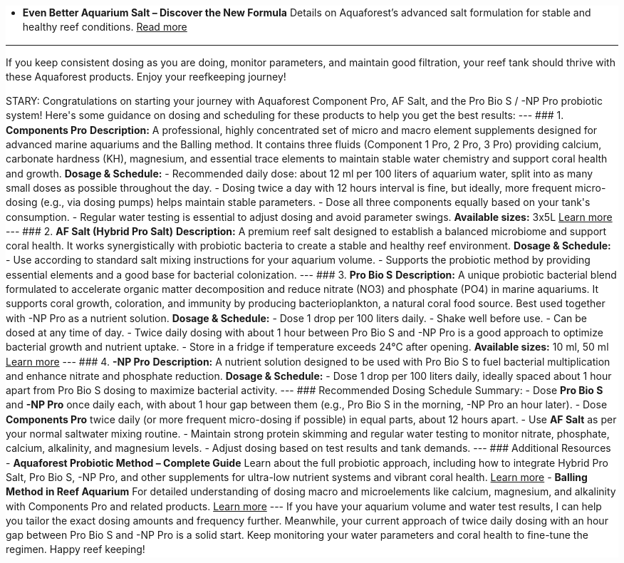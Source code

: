 - **Even Better Aquarium Salt – Discover the New Formula**
  Details on Aquaforest’s advanced salt formulation for stable and healthy reef conditions.
  [Read more](https://aquaforest.eu/en/knowledge-base/even-better-aquarium-salt-discover-the-new-formula/)

---

If you keep consistent dosing as you are doing, monitor parameters, and maintain good filtration, your reef tank should thrive with these Aquaforest products. Enjoy your reefkeeping journey!


STARY:
Congratulations on starting your journey with Aquaforest Component Pro, AF Salt, and the Pro Bio S / -NP Pro probiotic system! Here's some guidance on dosing and scheduling for these products to help you get the best results:  ---  ### 1. **Components Pro**   **Description:**   A professional, highly concentrated set of micro and macro element supplements designed for advanced marine aquariums and the Balling method. It contains three fluids (Component 1 Pro, 2 Pro, 3 Pro) providing calcium, carbonate hardness (KH), magnesium, and essential trace elements to maintain stable water chemistry and support coral health and growth.  **Dosage & Schedule:**   - Recommended daily dose: about 12 ml per 100 liters of aquarium water, split into as many small doses as possible throughout the day.   - Dosing twice a day with 12 hours interval is fine, but ideally, more frequent micro-dosing (e.g., via dosing pumps) helps maintain stable parameters.   - Dose all three components equally based on your tank's consumption.   - Regular water testing is essential to adjust dosing and avoid parameter swings.  **Available sizes:** 3x5L   [Learn more](https://aquaforest.eu/en/products/lab/macroelements/components-pro/)  ---  ### 2. **AF Salt (Hybrid Pro Salt)**   **Description:**   A premium reef salt designed to establish a balanced microbiome and support coral health. It works synergistically with probiotic bacteria to create a stable and healthy reef environment.  **Dosage & Schedule:**   - Use according to standard salt mixing instructions for your aquarium volume.   - Supports the probiotic method by providing essential elements and a good base for bacterial colonization.  ---  ### 3. **Pro Bio S**   **Description:**   A unique probiotic bacterial blend formulated to accelerate organic matter decomposition and reduce nitrate (NO3) and phosphate (PO4) in marine aquariums. It supports coral growth, coloration, and immunity by producing bacterioplankton, a natural coral food source. Best used together with -NP Pro as a nutrient solution.  **Dosage & Schedule:**   - Dose 1 drop per 100 liters daily.   - Shake well before use.   - Can be dosed at any time of day.   - Twice daily dosing with about 1 hour between Pro Bio S and -NP Pro is a good approach to optimize bacterial growth and nutrient uptake.   - Store in a fridge if temperature exceeds 24°C after opening.  **Available sizes:** 10 ml, 50 ml   [Learn more](https://aquaforest.eu/en/products/seawater/probiotic-method/pro-bio-s/)  ---  ### 4. **-NP Pro**   **Description:**   A nutrient solution designed to be used with Pro Bio S to fuel bacterial multiplication and enhance nitrate and phosphate reduction.  **Dosage & Schedule:**   - Dose 1 drop per 100 liters daily, ideally spaced about 1 hour apart from Pro Bio S dosing to maximize bacterial activity.  ---  ### Recommended Dosing Schedule Summary:   - Dose **Pro Bio S** and **-NP Pro** once daily each, with about 1 hour gap between them (e.g., Pro Bio S in the morning, -NP Pro an hour later).   - Dose **Components Pro** twice daily (or more frequent micro-dosing if possible) in equal parts, about 12 hours apart.   - Use **AF Salt** as per your normal saltwater mixing routine.   - Maintain strong protein skimming and regular water testing to monitor nitrate, phosphate, calcium, alkalinity, and magnesium levels.   - Adjust dosing based on test results and tank demands.  ---  ### Additional Resources   - **Aquaforest Probiotic Method – Complete Guide**     Learn about the full probiotic approach, including how to integrate Hybrid Pro Salt, Pro Bio S, -NP Pro, and other supplements for ultra-low nutrient systems and vibrant coral health.     [Learn more](https://aquaforest.eu/en/knowledge-base/aquaforest-probiotic-method-buyers-guide/)  - **Balling Method in Reef Aquarium**     For detailed understanding of dosing macro and microelements like calcium, magnesium, and alkalinity with Components Pro and related products.     [Learn more](https://aquaforest.eu/en/knowledge-base/balling-method-in-reef-aquarium-blog-about-aquariums-resources-aquaforest/)  ---  If you have your aquarium volume and water test results, I can help you tailor the exact dosing amounts and frequency further. Meanwhile, your current approach of twice daily dosing with an hour gap between Pro Bio S and -NP Pro is a solid start. Keep monitoring your water parameters and coral health to fine-tune the regimen.  Happy reef keeping!
